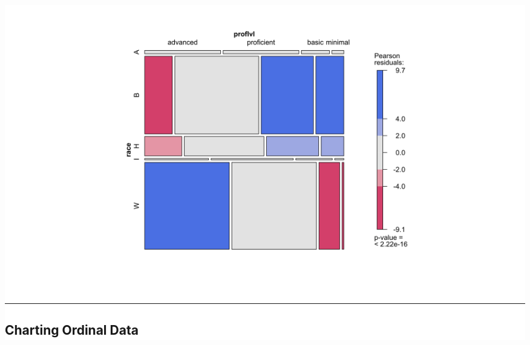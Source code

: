 <img src="assets/fig/unnamed-chunk-3.svg" title="plot of chunk unnamed-chunk-3" alt="plot of chunk unnamed-chunk-3" width="680px" height="480px" style="display: block; margin: auto;" />

--- 

## Charting Ordinal Data
